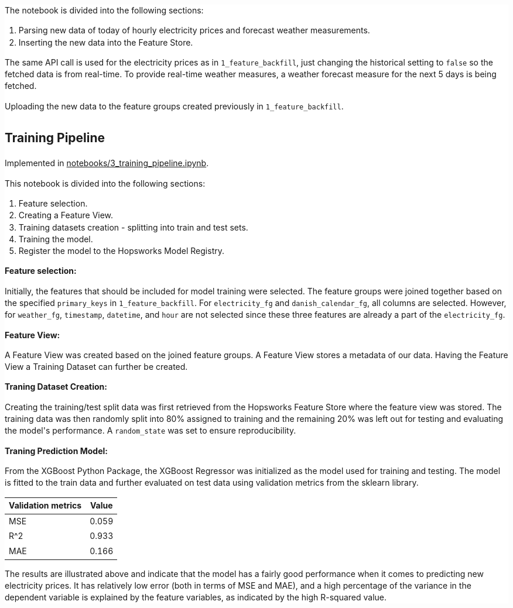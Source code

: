 The notebook is divided into the following sections:
1. Parsing new data of today of hourly electricity prices and forecast weather measurements.
2. Inserting the new data into the Feature Store.

The same API call is used for the electricity prices as in `1_feature_backfill`, just changing the historical setting to `false` so the fetched data is from real-time. To provide real-time weather measures, a weather forecast measure for the next 5 days is being fetched.

Uploading the new data to the feature groups created previously in `1_feature_backfill`.

## Training Pipeline
Implemented in [notebooks/3_training_pipeline.ipynb](https://github.com/Camillahannesbo/MLOPs-Assignment-/blob/main/notebooks/3_training_pipeline.ipynb). 

This notebook is divided into the following sections:
1. Feature selection.
2. Creating a Feature View.
3. Training datasets creation - splitting into train and test sets.
4. Training the model.
5. Register the model to the Hopsworks Model Registry.

**Feature selection:**

Initially, the features that should be included for model training were selected. The feature groups were joined together based on the specified `primary_keys` in `1_feature_backfill`. For `electricity_fg` and `danish_calendar_fg`, all columns are selected. However, for `weather_fg`, `timestamp`, `datetime`, and `hour` are not selected since these three features are already a part of the `electricity_fg`.

**Feature View:**

A Feature View was created based on the joined feature groups. A Feature View stores a metadata of our data. Having the Feature View a Training Dataset can further be created.

**Traning Dataset Creation:**

Creating the training/test split data was first retrieved from the Hopsworks Feature Store where the feature view was stored. The training data was then randomly split into 80% assigned to training and the remaining 20% was left out for testing and evaluating the model's performance. A `random_state` was set to ensure reproducibility.

**Traning Prediction Model:**

From the XGBoost Python Package, the XGBoost Regressor was initialized as the model used for training and testing. The model is fitted to the train data and further evaluated on test data using validation metrics from the sklearn library. 

| Validation metrics   | Value    |
|----------------------|----------|
| MSE                  | 0.059    |
| R^2                  | 0.933    |
| MAE                  | 0.166    |
 
The results are illustrated above and indicate that the model has a fairly good performance when it comes to predicting new electricity prices. It has relatively low error (both in terms of MSE and MAE), and a high percentage of the variance in the dependent variable is explained by the feature variables, as indicated by the high R-squared value.
